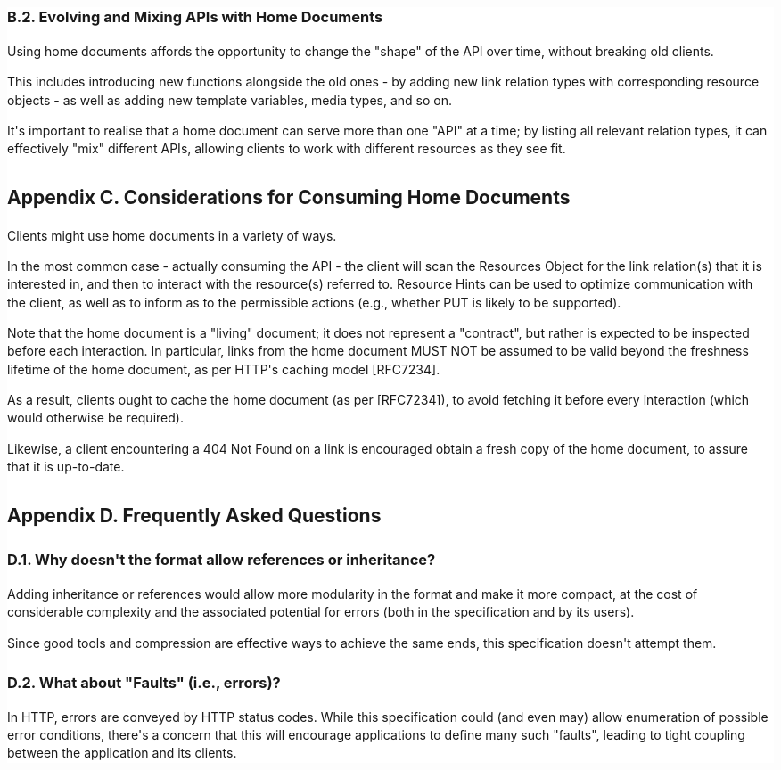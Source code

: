 ### <a name="appendix-b-evolving-and-mixing"></a>B.2. Evolving and Mixing APIs with Home Documents

Using home documents affords the opportunity to change the "shape" of the API over time, without breaking old clients.

This includes introducing new functions alongside the old ones - by adding new link relation types with corresponding resource objects - as well as adding new template variables, media types, and so on.

It's important to realise that a home document can serve more than one "API" at a time; by listing all relevant relation types, it can effectively "mix" different APIs, allowing clients to work with different resources as they see fit.

## <a name="appendix-c"></a>Appendix C. Considerations for Consuming Home Documents

Clients might use home documents in a variety of ways.

In the most common case - actually consuming the API - the client will scan the Resources Object for the link relation(s) that it is interested in, and then to interact with the resource(s) referred to. Resource Hints can be used to optimize communication with the client, as well as to inform as to the permissible actions (e.g., whether PUT is likely to be supported).

Note that the home document is a "living" document; it does not represent a "contract", but rather is expected to be inspected before each interaction.  In particular, links from the home document MUST NOT be assumed to be valid beyond the freshness lifetime of the home document, as per HTTP's caching model [RFC7234].

As a result, clients ought to cache the home document (as per [RFC7234]), to avoid fetching it before every interaction (which would otherwise be required).

Likewise, a client encountering a 404 Not Found on a link is encouraged obtain a fresh copy of the home document, to assure that it is up-to-date.

## <a name="appendix-d"></a>Appendix D. Frequently Asked Questions

### <a name="appendix-d-references-or-inheritance"></a>D.1. Why doesn't the format allow references or inheritance?

Adding inheritance or references would allow more modularity in the format and make it more compact, at the cost of considerable complexity and the associated potential for errors (both in the specification and by its users).

Since good tools and compression are effective ways to achieve the same ends, this specification doesn't attempt them.

### <a name="appendix-d-errors"></a>D.2. What about "Faults" (i.e., errors)?

In HTTP, errors are conveyed by HTTP status codes.  While this specification could (and even may) allow enumeration of possible error conditions, there's a concern that this will encourage applications to define many such "faults", leading to tight coupling between the application and its clients.
